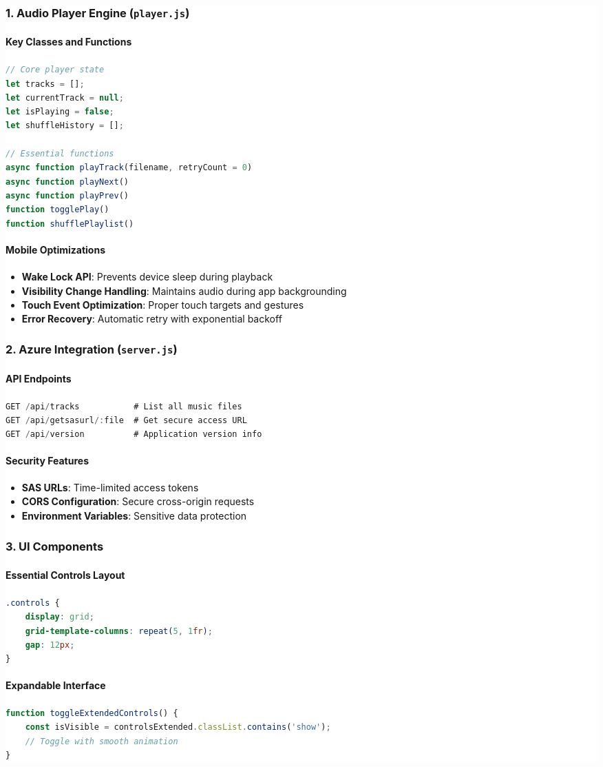 ### 1. Audio Player Engine (`player.js`)

#### Key Classes and Functions
```javascript
// Core player state
let tracks = [];
let currentTrack = null;
let isPlaying = false;
let shuffleHistory = [];

// Essential functions
async function playTrack(filename, retryCount = 0)
async function playNext()
async function playPrev()
function togglePlay()
function shufflePlaylist()
```

#### Mobile Optimizations
- **Wake Lock API**: Prevents device sleep during playback
- **Visibility Change Handling**: Maintains audio during app backgrounding
- **Touch Event Optimization**: Proper touch targets and gestures
- **Error Recovery**: Automatic retry with exponential backoff

### 2. Azure Integration (`server.js`)

#### API Endpoints
```javascript
GET /api/tracks           # List all music files
GET /api/getsasurl/:file  # Get secure access URL
GET /api/version          # Application version info
```

#### Security Features
- **SAS URLs**: Time-limited access tokens
- **CORS Configuration**: Secure cross-origin requests
- **Environment Variables**: Sensitive data protection

### 3. UI Components

#### Essential Controls Layout
```css
.controls {
    display: grid;
    grid-template-columns: repeat(5, 1fr);
    gap: 12px;
}
```

#### Expandable Interface
```javascript
function toggleExtendedControls() {
    const isVisible = controlsExtended.classList.contains('show');
    // Toggle with smooth animation
}
```
